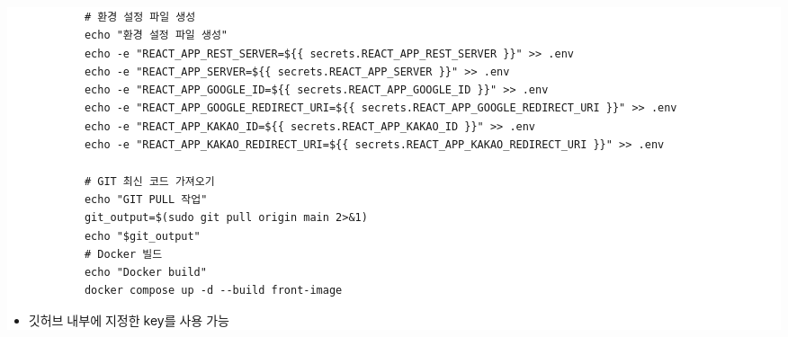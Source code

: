 ```
            # 환경 설정 파일 생성
            echo "환경 설정 파일 생성"
            echo -e "REACT_APP_REST_SERVER=${{ secrets.REACT_APP_REST_SERVER }}" >> .env
            echo -e "REACT_APP_SERVER=${{ secrets.REACT_APP_SERVER }}" >> .env
            echo -e "REACT_APP_GOOGLE_ID=${{ secrets.REACT_APP_GOOGLE_ID }}" >> .env
            echo -e "REACT_APP_GOOGLE_REDIRECT_URI=${{ secrets.REACT_APP_GOOGLE_REDIRECT_URI }}" >> .env
            echo -e "REACT_APP_KAKAO_ID=${{ secrets.REACT_APP_KAKAO_ID }}" >> .env
            echo -e "REACT_APP_KAKAO_REDIRECT_URI=${{ secrets.REACT_APP_KAKAO_REDIRECT_URI }}" >> .env
            
            # GIT 최신 코드 가져오기
            echo "GIT PULL 작업"
            git_output=$(sudo git pull origin main 2>&1)
            echo "$git_output"
            # Docker 빌드
            echo "Docker build"
            docker compose up -d --build front-image
```
- 깃허브 내부에 지정한 key를 사용 가능